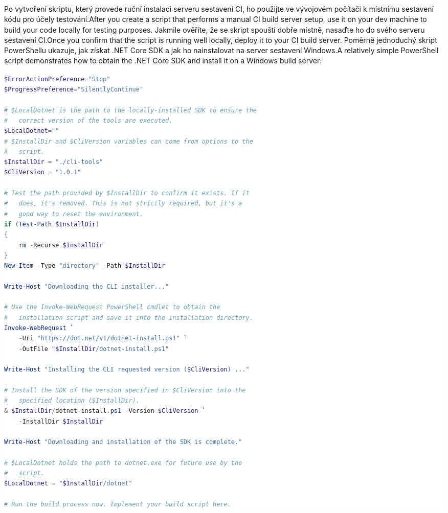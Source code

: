 <span data-ttu-id="5a19a-142">Po vytvoření skriptu, který provede ruční instalaci serveru sestavení CI, ho použijte ve vývojovém počítači k místnímu sestavení kódu pro účely testování.</span><span class="sxs-lookup"><span data-stu-id="5a19a-142">After you create a script that performs a manual CI build server setup, use it on your dev machine to build your code locally for testing purposes.</span></span> <span data-ttu-id="5a19a-143">Jakmile ověříte, že se skript spouští dobře místně, nasaďte ho do svého serveru sestavení CI.</span><span class="sxs-lookup"><span data-stu-id="5a19a-143">Once you confirm that the script is running well locally, deploy it to your CI build server.</span></span> <span data-ttu-id="5a19a-144">Poměrně jednoduchý skript PowerShellu ukazuje, jak získat .NET Core SDK a jak ho nainstalovat na server sestavení Windows.</span><span class="sxs-lookup"><span data-stu-id="5a19a-144">A relatively simple PowerShell script demonstrates how to obtain the .NET Core SDK and install it on a Windows build server:</span></span>

```powershell
$ErrorActionPreference="Stop"
$ProgressPreference="SilentlyContinue"

# $LocalDotnet is the path to the locally-installed SDK to ensure the
#   correct version of the tools are executed.
$LocalDotnet=""
# $InstallDir and $CliVersion variables can come from options to the
#   script.
$InstallDir = "./cli-tools"
$CliVersion = "1.0.1"

# Test the path provided by $InstallDir to confirm it exists. If it
#   does, it's removed. This is not strictly required, but it's a
#   good way to reset the environment.
if (Test-Path $InstallDir)
{
    rm -Recurse $InstallDir
}
New-Item -Type "directory" -Path $InstallDir

Write-Host "Downloading the CLI installer..."

# Use the Invoke-WebRequest PowerShell cmdlet to obtain the
#   installation script and save it into the installation directory.
Invoke-WebRequest `
    -Uri "https://dot.net/v1/dotnet-install.ps1" `
    -OutFile "$InstallDir/dotnet-install.ps1"

Write-Host "Installing the CLI requested version ($CliVersion) ..."

# Install the SDK of the version specified in $CliVersion into the
#   specified location ($InstallDir).
& $InstallDir/dotnet-install.ps1 -Version $CliVersion `
    -InstallDir $InstallDir

Write-Host "Downloading and installation of the SDK is complete."

# $LocalDotnet holds the path to dotnet.exe for future use by the
#   script.
$LocalDotnet = "$InstallDir/dotnet"

# Run the build process now. Implement your build script here.
```
